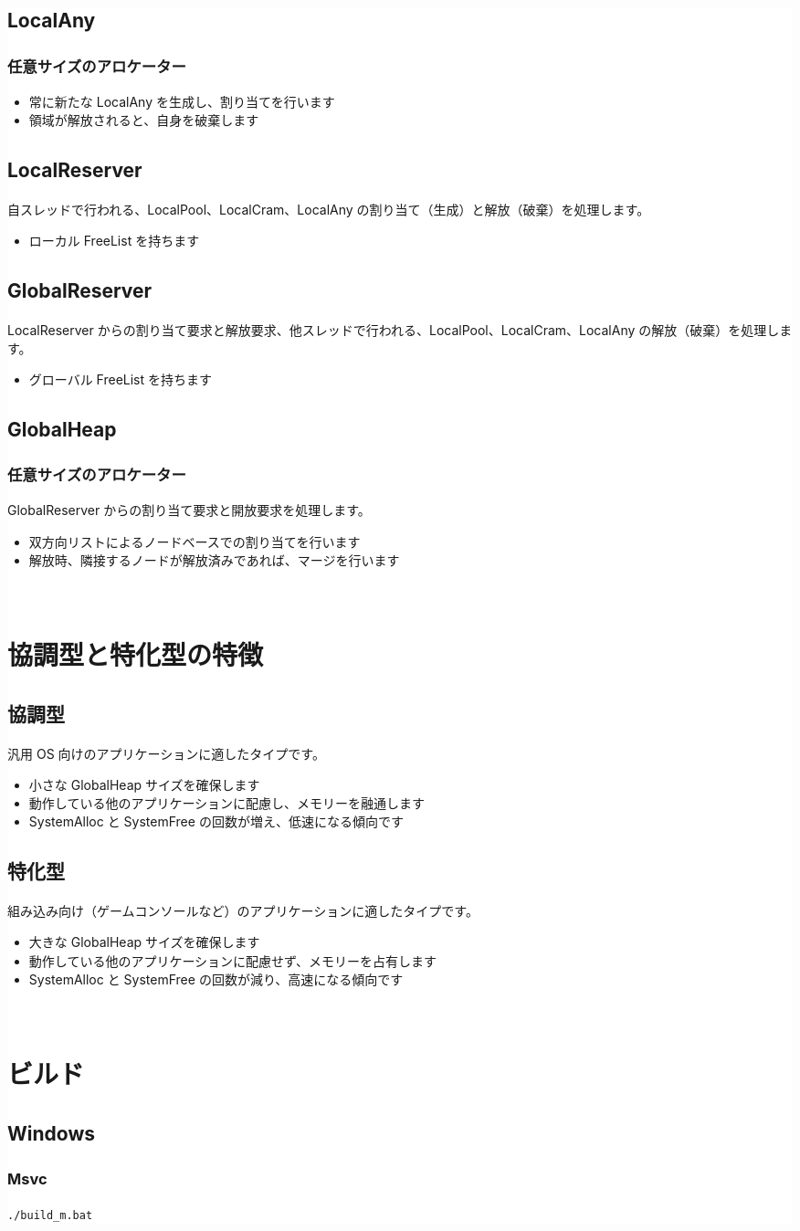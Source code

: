 ## LocalAny
### 任意サイズのアロケーター
* 常に新たな LocalAny を生成し、割り当てを行います
* 領域が解放されると、自身を破棄します

## LocalReserver
自スレッドで行われる、LocalPool、LocalCram、LocalAny の割り当て（生成）と解放（破棄）を処理します。  
* ローカル FreeList を持ちます

## GlobalReserver
LocalReserver からの割り当て要求と解放要求、他スレッドで行われる、LocalPool、LocalCram、LocalAny の解放（破棄）を処理します。  
* グローバル FreeList を持ちます

## GlobalHeap
### 任意サイズのアロケーター
GlobalReserver からの割り当て要求と開放要求を処理します。  
* 双方向リストによるノードベースでの割り当てを行います
* 解放時、隣接するノードが解放済みであれば、マージを行います

<br>

# 協調型と特化型の特徴
## 協調型
汎用 OS 向けのアプリケーションに適したタイプです。  
* 小さな GlobalHeap サイズを確保します
* 動作している他のアプリケーションに配慮し、メモリーを融通します
* SystemAlloc と SystemFree の回数が増え、低速になる傾向です

## 特化型
組み込み向け（ゲームコンソールなど）のアプリケーションに適したタイプです。  
* 大きな GlobalHeap サイズを確保します
* 動作している他のアプリケーションに配慮せず、メモリーを占有します
* SystemAlloc と SystemFree の回数が減り、高速になる傾向です

<br>

# ビルド
## Windows
### **Msvc**
~~~
./build_m.bat
~~~
